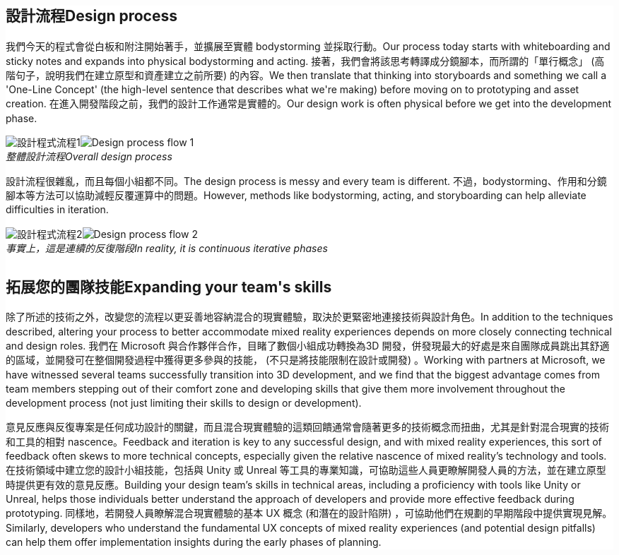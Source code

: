 ## <a name="design-process"></a><span data-ttu-id="7afb1-178">設計流程</span><span class="sxs-lookup"><span data-stu-id="7afb1-178">Design process</span></span>

<span data-ttu-id="7afb1-179">我們今天的程式會從白板和附注開始著手，並擴展至實體 bodystorming 並採取行動。</span><span class="sxs-lookup"><span data-stu-id="7afb1-179">Our process today starts with whiteboarding and sticky notes and expands into physical bodystorming and acting.</span></span> <span data-ttu-id="7afb1-180">接著，我們會將該思考轉譯成分鏡腳本，而所謂的「單行概念」 (高階句子，說明我們在建立原型和資產建立之前所要) 的內容。</span><span class="sxs-lookup"><span data-stu-id="7afb1-180">We then translate that thinking into storyboards and something we call a 'One-Line Concept' (the high-level sentence that describes what we're making) before moving on to prototyping and asset creation.</span></span> <span data-ttu-id="7afb1-181">在進入開發階段之前，我們的設計工作通常是實體的。</span><span class="sxs-lookup"><span data-stu-id="7afb1-181">Our design work is often physical before we get into the development phase.</span></span>

<span data-ttu-id="7afb1-182">![設計程式流程1](images/MRDesignProcess_Flow2.png)</span><span class="sxs-lookup"><span data-stu-id="7afb1-182">![Design process flow 1](images/MRDesignProcess_Flow2.png)</span></span><br>
<span data-ttu-id="7afb1-183">*整體設計流程*</span><span class="sxs-lookup"><span data-stu-id="7afb1-183">*Overall design process*</span></span>

<span data-ttu-id="7afb1-184">設計流程很雜亂，而且每個小組都不同。</span><span class="sxs-lookup"><span data-stu-id="7afb1-184">The design process is messy and every team is different.</span></span> <span data-ttu-id="7afb1-185">不過，bodystorming、作用和分鏡腳本等方法可以協助減輕反覆運算中的問題。</span><span class="sxs-lookup"><span data-stu-id="7afb1-185">However, methods like bodystorming, acting, and storyboarding can help alleviate difficulties in iteration.</span></span>

<span data-ttu-id="7afb1-186">![設計程式流程2](images/MRDesignProcess_Flow3.png)</span><span class="sxs-lookup"><span data-stu-id="7afb1-186">![Design process flow 2](images/MRDesignProcess_Flow3.png)</span></span><br>
<span data-ttu-id="7afb1-187">*事實上，這是連續的反復階段*</span><span class="sxs-lookup"><span data-stu-id="7afb1-187">*In reality, it is continuous iterative phases*</span></span>


## <a name="expanding-your-teams-skills"></a><span data-ttu-id="7afb1-188">拓展您的團隊技能</span><span class="sxs-lookup"><span data-stu-id="7afb1-188">Expanding your team's skills</span></span>

<span data-ttu-id="7afb1-189">除了所述的技術之外，改變您的流程以更妥善地容納混合的現實體驗，取決於更緊密地連接技術與設計角色。</span><span class="sxs-lookup"><span data-stu-id="7afb1-189">In addition to the techniques described, altering your process to better accommodate mixed reality experiences depends on more closely connecting technical and design roles.</span></span> <span data-ttu-id="7afb1-190">我們在 Microsoft 與合作夥伴合作，目睹了數個小組成功轉換為3D 開發，併發現最大的好處是來自團隊成員跳出其舒適的區域，並開發可在整個開發過程中獲得更多參與的技能， (不只是將技能限制在設計或開發) 。</span><span class="sxs-lookup"><span data-stu-id="7afb1-190">Working with partners at Microsoft, we have witnessed several teams successfully transition into 3D development, and we find that the biggest advantage comes from team members stepping out of their comfort zone and developing skills that give them more involvement throughout the development process (not just limiting their skills to design or development).</span></span>

<span data-ttu-id="7afb1-191">意見反應與反復專案是任何成功設計的關鍵，而且混合現實體驗的這類回饋通常會隨著更多的技術概念而扭曲，尤其是針對混合現實的技術和工具的相對 nascence。</span><span class="sxs-lookup"><span data-stu-id="7afb1-191">Feedback and iteration is key to any successful design, and with mixed reality experiences, this sort of feedback often skews to more technical concepts, especially given the relative nascence of mixed reality’s technology and tools.</span></span> <span data-ttu-id="7afb1-192">在技術領域中建立您的設計小組技能，包括與 Unity 或 Unreal 等工具的專業知識，可協助這些人員更瞭解開發人員的方法，並在建立原型時提供更有效的意見反應。</span><span class="sxs-lookup"><span data-stu-id="7afb1-192">Building your design team’s skills in technical areas, including a proficiency with tools like Unity or Unreal, helps those individuals better understand the approach of developers and provide more effective feedback during prototyping.</span></span> <span data-ttu-id="7afb1-193">同樣地，若開發人員瞭解混合現實體驗的基本 UX 概念 (和潛在的設計陷阱) ，可協助他們在規劃的早期階段中提供實現見解。</span><span class="sxs-lookup"><span data-stu-id="7afb1-193">Similarly, developers who understand the fundamental UX concepts of mixed reality experiences (and potential design pitfalls) can help them offer implementation insights during the early phases of planning.</span></span>
